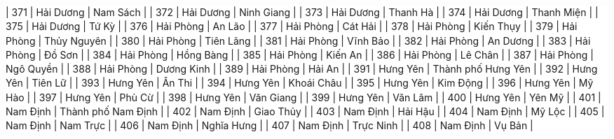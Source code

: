 | 371 | Hải Dương | Nam Sách |
| 372 | Hải Dương | Ninh Giang |
| 373 | Hải Dương | Thanh Hà |
| 374 | Hải Dương | Thanh Miện |
| 375 | Hải Dương | Tứ Kỳ |
| 376 | Hải Phòng | An Lão |
| 377 | Hải Phòng | Cát Hải |
| 378 | Hải Phòng | Kiến Thụy |
| 379 | Hải Phòng | Thủy Nguyên |
| 380 | Hải Phòng | Tiên Lãng |
| 381 | Hải Phòng | Vĩnh Bảo |
| 382 | Hải Phòng | An Dương |
| 383 | Hải Phòng | Đồ Sơn |
| 384 | Hải Phòng | Hồng Bàng |
| 385 | Hải Phòng | Kiến An |
| 386 | Hải Phòng | Lê Chân |
| 387 | Hải Phòng | Ngô Quyền |
| 388 | Hải Phòng | Dương Kinh |
| 389 | Hải Phòng | Hải An |
| 391 | Hưng Yên | Thành phố Hưng Yên |
| 392 | Hưng Yên | Tiên Lữ |
| 393 | Hưng Yên | Ân Thi |
| 394 | Hưng Yên | Khoái Châu |
| 395 | Hưng Yên | Kim Động |
| 396 | Hưng Yên | Mỹ Hào |
| 397 | Hưng Yên | Phù Cừ |
| 398 | Hưng Yên | Văn Giang |
| 399 | Hưng Yên | Văn Lâm |
| 400 | Hưng Yên | Yên Mỹ |
| 401 | Nam Định | Thành phố Nam Định |
| 402 | Nam Định | Giao Thủy |
| 403 | Nam Định | Hải Hậu |
| 404 | Nam Định | Mỹ Lộc |
| 405 | Nam Định | Nam Trực |
| 406 | Nam Định | Nghĩa Hưng |
| 407 | Nam Định | Trực Ninh |
| 408 | Nam Định | Vụ Bản |